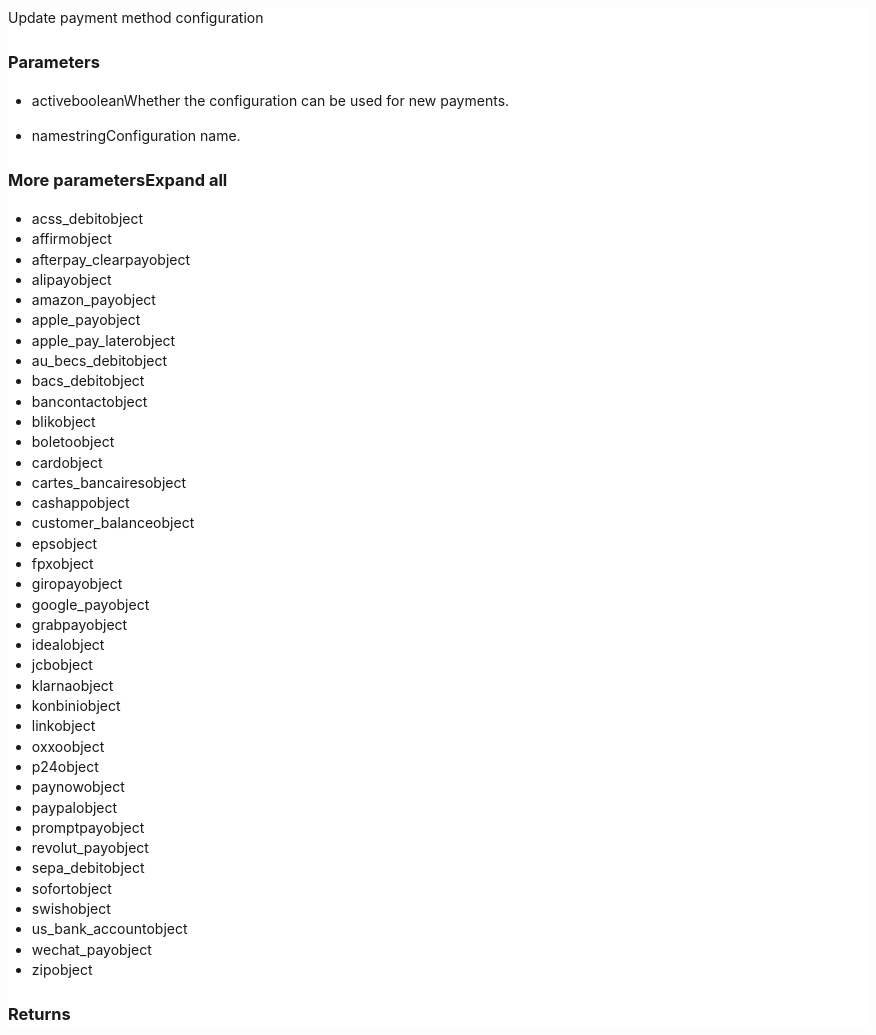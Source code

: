 Update payment method configuration

### Parameters

- activebooleanWhether the configuration can be used for new payments.


- namestringConfiguration name.



### More parametersExpand all

- acss_debitobject
- affirmobject
- afterpay_clearpayobject
- alipayobject
- amazon_payobject
- apple_payobject
- apple_pay_laterobject
- au_becs_debitobject
- bacs_debitobject
- bancontactobject
- blikobject
- boletoobject
- cardobject
- cartes_bancairesobject
- cashappobject
- customer_balanceobject
- epsobject
- fpxobject
- giropayobject
- google_payobject
- grabpayobject
- idealobject
- jcbobject
- klarnaobject
- konbiniobject
- linkobject
- oxxoobject
- p24object
- paynowobject
- paypalobject
- promptpayobject
- revolut_payobject
- sepa_debitobject
- sofortobject
- swishobject
- us_bank_accountobject
- wechat_payobject
- zipobject

### Returns
